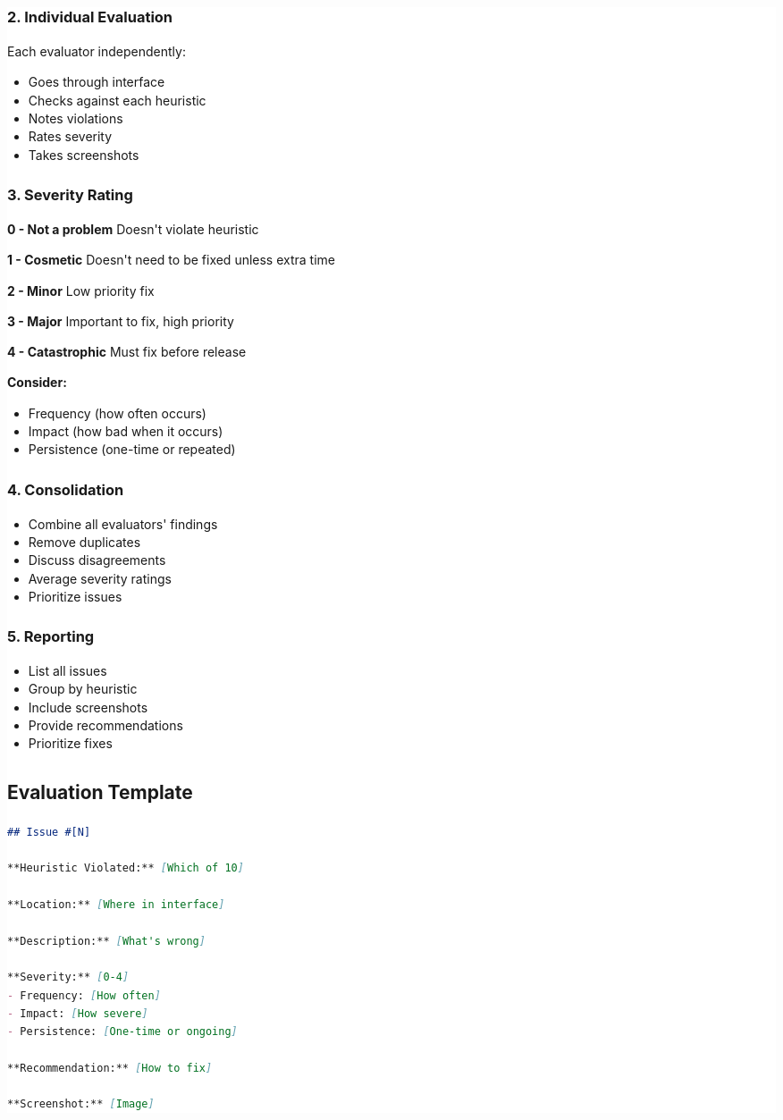 ### 2. Individual Evaluation
Each evaluator independently:
- Goes through interface
- Checks against each heuristic
- Notes violations
- Rates severity
- Takes screenshots

### 3. Severity Rating

**0 - Not a problem**
Doesn't violate heuristic

**1 - Cosmetic**
Doesn't need to be fixed unless extra time

**2 - Minor**
Low priority fix

**3 - Major**
Important to fix, high priority

**4 - Catastrophic**
Must fix before release

**Consider:**
- Frequency (how often occurs)
- Impact (how bad when it occurs)
- Persistence (one-time or repeated)

### 4. Consolidation
- Combine all evaluators' findings
- Remove duplicates
- Discuss disagreements
- Average severity ratings
- Prioritize issues

### 5. Reporting
- List all issues
- Group by heuristic
- Include screenshots
- Provide recommendations
- Prioritize fixes

## Evaluation Template

```markdown
## Issue #[N]

**Heuristic Violated:** [Which of 10]

**Location:** [Where in interface]

**Description:** [What's wrong]

**Severity:** [0-4]
- Frequency: [How often]
- Impact: [How severe]  
- Persistence: [One-time or ongoing]

**Recommendation:** [How to fix]

**Screenshot:** [Image]
```
